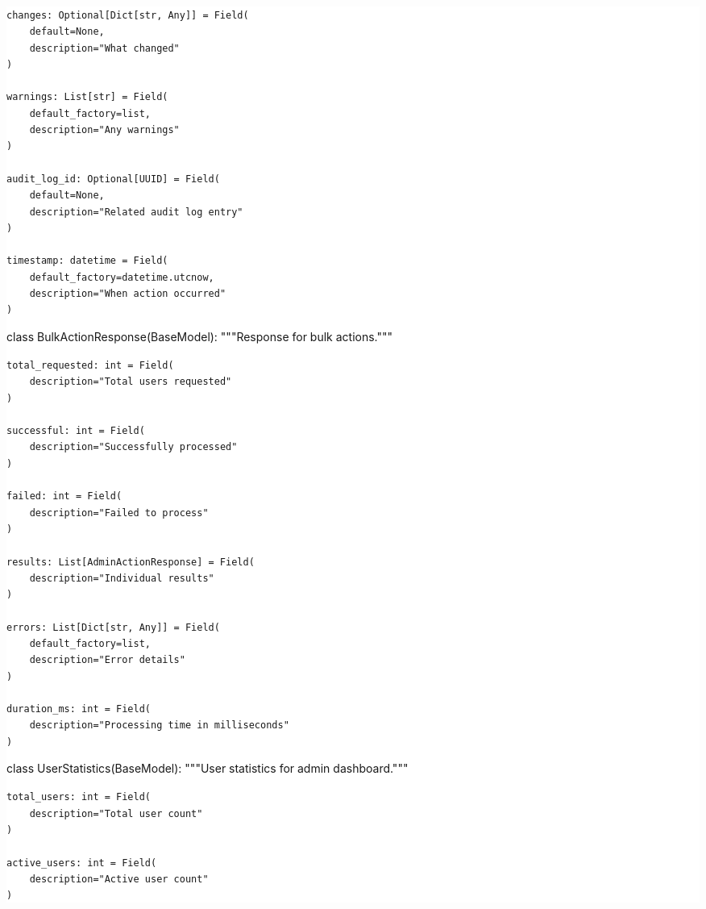     changes: Optional[Dict[str, Any]] = Field(
        default=None,
        description="What changed"
    )
    
    warnings: List[str] = Field(
        default_factory=list,
        description="Any warnings"
    )
    
    audit_log_id: Optional[UUID] = Field(
        default=None,
        description="Related audit log entry"
    )
    
    timestamp: datetime = Field(
        default_factory=datetime.utcnow,
        description="When action occurred"
    )


class BulkActionResponse(BaseModel):
    """Response for bulk actions."""
    
    total_requested: int = Field(
        description="Total users requested"
    )
    
    successful: int = Field(
        description="Successfully processed"
    )
    
    failed: int = Field(
        description="Failed to process"
    )
    
    results: List[AdminActionResponse] = Field(
        description="Individual results"
    )
    
    errors: List[Dict[str, Any]] = Field(
        default_factory=list,
        description="Error details"
    )
    
    duration_ms: int = Field(
        description="Processing time in milliseconds"
    )


class UserStatistics(BaseModel):
    """User statistics for admin dashboard."""
    
    total_users: int = Field(
        description="Total user count"
    )
    
    active_users: int = Field(
        description="Active user count"
    )
    